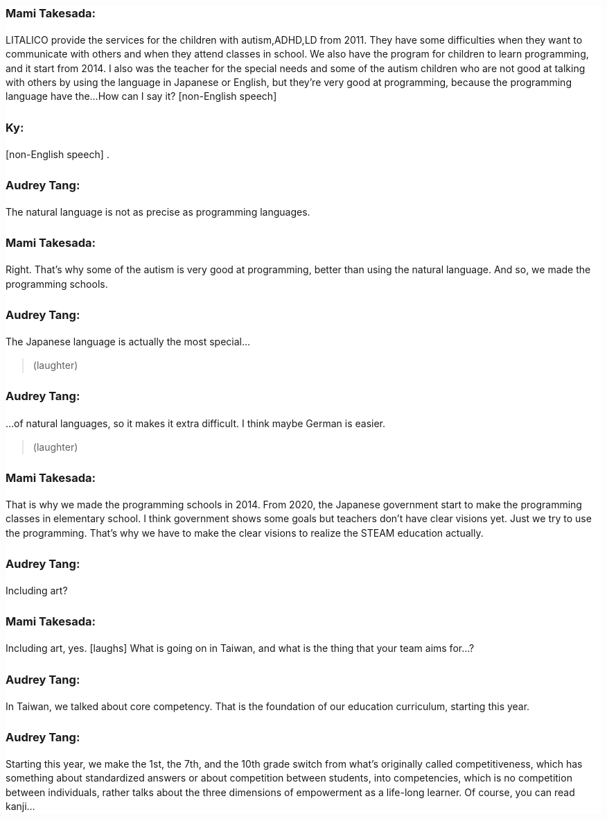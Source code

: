 ### Mami Takesada:
LITALICO provide the services for the children with autism,ADHD,LD from 2011. They have some difficulties when they want to communicate with others and when they attend classes in school. We also have the program for children to learn programming, and it start from 2014. I also was the teacher for the special needs and some of the autism children who are not good at talking with others by using the language in Japanese or English, but they’re very good at programming, because the programming language have the…How can I say it? \[non-English speech\]

### Ky:
\[non-English speech\] .

### Audrey Tang:
The natural language is not as precise as programming languages.

### Mami Takesada:
Right. That’s why some of the autism is very good at programming, better than using the natural language. And so, we made the programming schools.

### Audrey Tang:
The Japanese language is actually the most special…

> (laughter)

### Audrey Tang:
…of natural languages, so it makes it extra difficult. I think maybe German is easier.

> (laughter)

### Mami Takesada:
That is why we made the programming schools in 2014. From 2020, the Japanese government start to make the programming classes in elementary school. I think government shows some goals but teachers don’t have clear visions yet. Just we try to use the programming. That’s why we have to make the clear visions to realize the STEAM education actually.

### Audrey Tang:
Including art?

### Mami Takesada:
Including art, yes. \[laughs\] What is going on in Taiwan, and what is the thing that your team aims for…?

### Audrey Tang:
In Taiwan, we talked about core competency. That is the foundation of our education curriculum, starting this year.

### Audrey Tang:
Starting this year, we make the 1st, the 7th, and the 10th grade switch from what’s originally called competitiveness, which has something about standardized answers or about competition between students, into competencies, which is no competition between individuals, rather talks about the three dimensions of empowerment as a life-long learner. Of course, you can read kanji…
